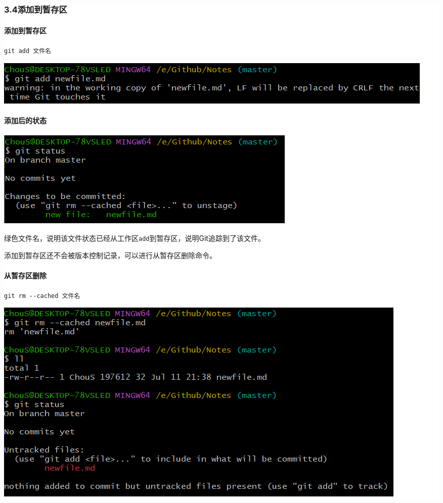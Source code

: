 ### 3.4添加到暂存区

#### 添加到暂存区

```
git add 文件名
```

![image-20220711213930977](../assets/Github/image-20220711213930977-165754677231110.png)

#### 添加后的状态

![image-20220711214118555](../assets/Github/image-20220711214118555-165754687985311.png)

绿色文件名，说明该文件状态已经从工作区`add`到暂存区，说明Git追踪到了该文件。

添加到暂存区还不会被版本控制记录，可以进行从暂存区删除命令。

#### 从暂存区删除

```
git rm --cached 文件名
```

![image-20220711214804301](../assets/Github/image-20220711214804301-165754728520513.png)
